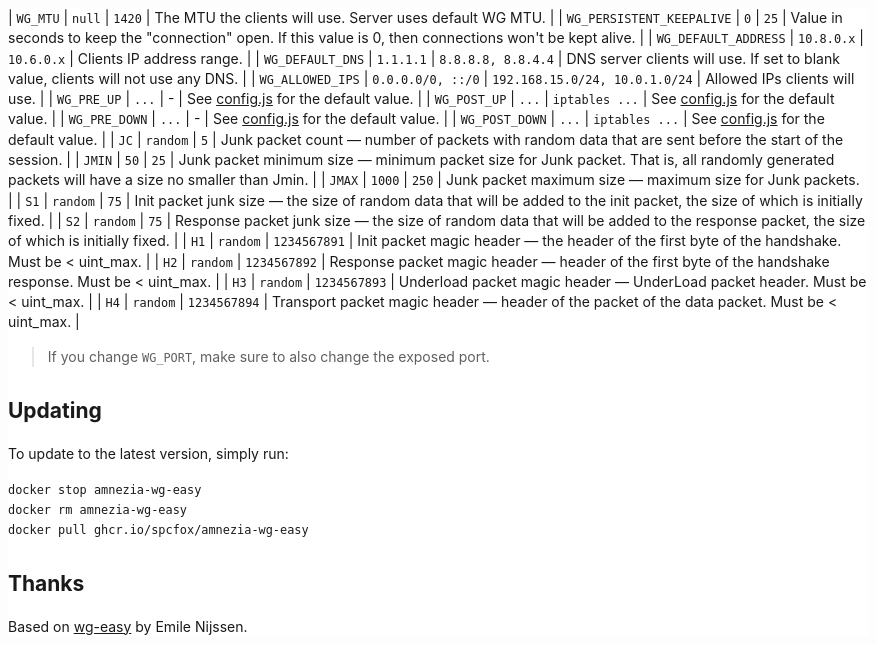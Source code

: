 | `WG_MTU` | `null` | `1420` | The MTU the clients will use. Server uses default WG MTU. |
| `WG_PERSISTENT_KEEPALIVE` | `0` | `25` | Value in seconds to keep the "connection" open. If this value is 0, then connections won't be kept alive. |
| `WG_DEFAULT_ADDRESS` | `10.8.0.x` | `10.6.0.x` | Clients IP address range. |
| `WG_DEFAULT_DNS` | `1.1.1.1` | `8.8.8.8, 8.8.4.4` | DNS server clients will use. If set to blank value, clients will not use any DNS. |
| `WG_ALLOWED_IPS` | `0.0.0.0/0, ::/0` | `192.168.15.0/24, 10.0.1.0/24` | Allowed IPs clients will use. |
| `WG_PRE_UP` | `...` | - | See [config.js](/src/config.js#L21) for the default value. |
| `WG_POST_UP` | `...` | `iptables ...` | See [config.js](/src/config.js#L22) for the default value. |
| `WG_PRE_DOWN` | `...` | - | See [config.js](/src/config.js#L29) for the default value. |
| `WG_POST_DOWN` | `...` | `iptables ...` | See [config.js](/src/config.js#L30) for the default value. |
| `JC` | `random` | `5` | Junk packet count — number of packets with random data that are sent before the start of the session. |
| `JMIN` | `50` | `25` | Junk packet minimum size — minimum packet size for Junk packet. That is, all randomly generated packets will have a size no smaller than Jmin. |
| `JMAX` | `1000` | `250` | Junk packet maximum size — maximum size for Junk packets. |
| `S1` | `random` | `75` | Init packet junk size — the size of random data that will be added to the init packet, the size of which is initially fixed. |
| `S2` | `random` | `75` | Response packet junk size — the size of random data that will be added to the response packet, the size of which is initially fixed. |
| `H1` | `random` | `1234567891` | Init packet magic header — the header of the first byte of the handshake. Must be < uint_max. |
| `H2` | `random` | `1234567892` | Response packet magic header — header of the first byte of the handshake response. Must be < uint_max. |
| `H3` | `random` | `1234567893` | Underload packet magic header — UnderLoad packet header. Must be < uint_max. |
| `H4` | `random` | `1234567894` | Transport packet magic header — header of the packet of the data packet. Must be < uint_max. |

> If you change `WG_PORT`, make sure to also change the exposed port.

## Updating

To update to the latest version, simply run:

```bash
docker stop amnezia-wg-easy
docker rm amnezia-wg-easy
docker pull ghcr.io/spcfox/amnezia-wg-easy
```

## Thanks

Based on [wg-easy](https://github.com/wg-easy/wg-easy) by Emile Nijssen.
